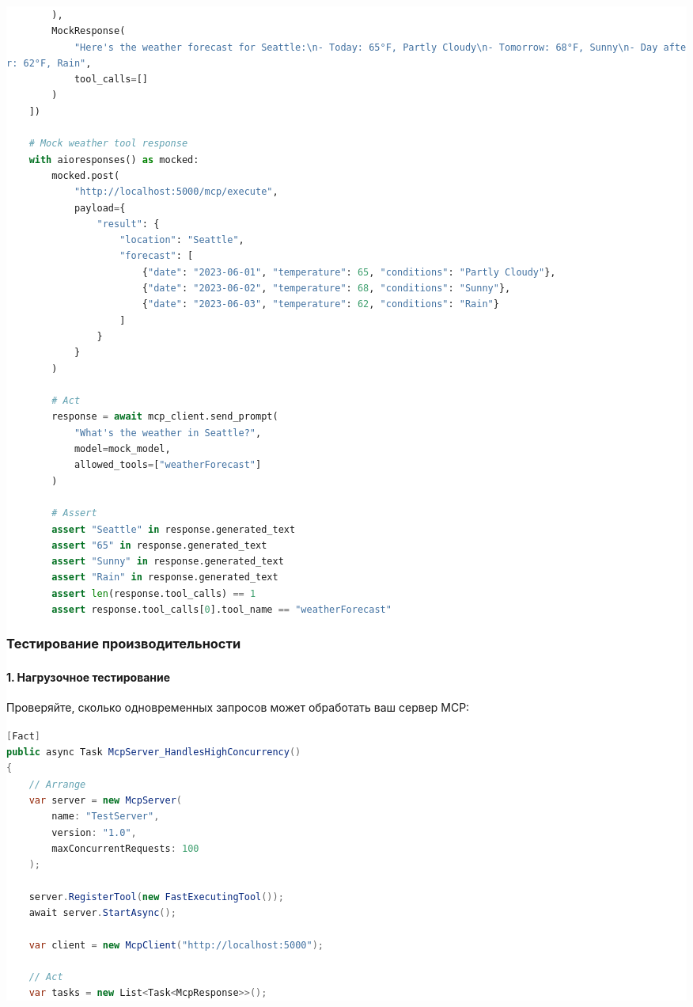 ```python
        ),
        MockResponse(
            "Here's the weather forecast for Seattle:\n- Today: 65°F, Partly Cloudy\n- Tomorrow: 68°F, Sunny\n- Day after: 62°F, Rain",
            tool_calls=[]
        )
    ])
    
    # Mock weather tool response
    with aioresponses() as mocked:
        mocked.post(
            "http://localhost:5000/mcp/execute",
            payload={
                "result": {
                    "location": "Seattle",
                    "forecast": [
                        {"date": "2023-06-01", "temperature": 65, "conditions": "Partly Cloudy"},
                        {"date": "2023-06-02", "temperature": 68, "conditions": "Sunny"},
                        {"date": "2023-06-03", "temperature": 62, "conditions": "Rain"}
                    ]
                }
            }
        )
        
        # Act
        response = await mcp_client.send_prompt(
            "What's the weather in Seattle?",
            model=mock_model,
            allowed_tools=["weatherForecast"]
        )
        
        # Assert
        assert "Seattle" in response.generated_text
        assert "65" in response.generated_text
        assert "Sunny" in response.generated_text
        assert "Rain" in response.generated_text
        assert len(response.tool_calls) == 1
        assert response.tool_calls[0].tool_name == "weatherForecast"
```

### Тестирование производительности

#### 1. Нагрузочное тестирование

Проверяйте, сколько одновременных запросов может обработать ваш сервер MCP:

```csharp
[Fact]
public async Task McpServer_HandlesHighConcurrency()
{
    // Arrange
    var server = new McpServer(
        name: "TestServer",
        version: "1.0",
        maxConcurrentRequests: 100
    );
    
    server.RegisterTool(new FastExecutingTool());
    await server.StartAsync();
    
    var client = new McpClient("http://localhost:5000");
    
    // Act
    var tasks = new List<Task<McpResponse>>();
```